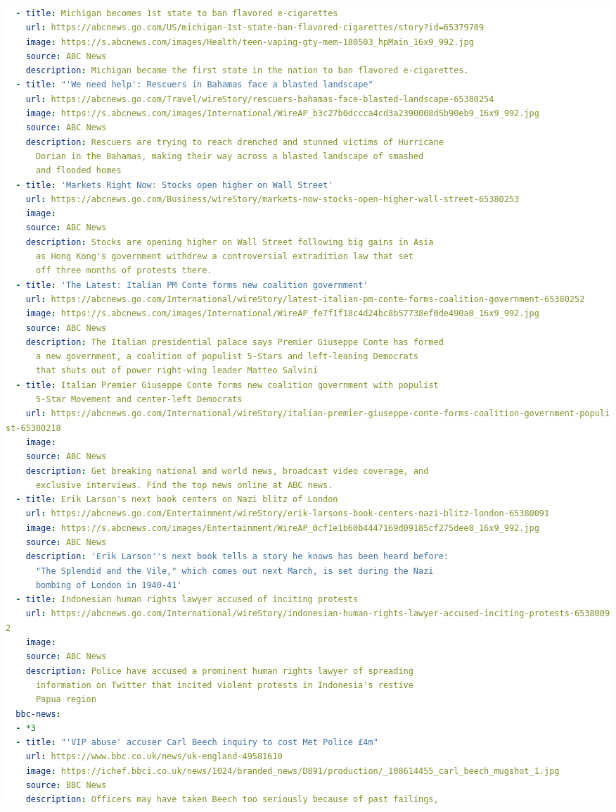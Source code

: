 ```yaml
  - title: Michigan becomes 1st state to ban flavored e-cigarettes
    url: https://abcnews.go.com/US/michigan-1st-state-ban-flavored-cigarettes/story?id=65379709
    image: https://s.abcnews.com/images/Health/teen-vaping-gty-mem-180503_hpMain_16x9_992.jpg
    source: ABC News
    description: Michigan became the first state in the nation to ban flavored e-cigarettes.
  - title: "'We need help': Rescuers in Bahamas face a blasted landscape"
    url: https://abcnews.go.com/Travel/wireStory/rescuers-bahamas-face-blasted-landscape-65380254
    image: https://s.abcnews.com/images/International/WireAP_b3c27b0dccca4cd3a2390008d5b90eb9_16x9_992.jpg
    source: ABC News
    description: Rescuers are trying to reach drenched and stunned victims of Hurricane
      Dorian in the Bahamas, making their way across a blasted landscape of smashed
      and flooded homes
  - title: 'Markets Right Now: Stocks open higher on Wall Street'
    url: https://abcnews.go.com/Business/wireStory/markets-now-stocks-open-higher-wall-street-65380253
    image: 
    source: ABC News
    description: Stocks are opening higher on Wall Street following big gains in Asia
      as Hong Kong's government withdrew a controversial extradition law that set
      off three months of protests there.
  - title: 'The Latest: Italian PM Conte forms new coalition government'
    url: https://abcnews.go.com/International/wireStory/latest-italian-pm-conte-forms-coalition-government-65380252
    image: https://s.abcnews.com/images/International/WireAP_fe7f1f18c4d24bc8b57738ef0de490a0_16x9_992.jpg
    source: ABC News
    description: The Italian presidential palace says Premier Giuseppe Conte has formed
      a new government, a coalition of populist 5-Stars and left-leaning Democrats
      that shuts out of power right-wing leader Matteo Salvini
  - title: Italian Premier Giuseppe Conte forms new coalition government with populist
      5-Star Movement and center-left Democrats
    url: https://abcnews.go.com/International/wireStory/italian-premier-giuseppe-conte-forms-coalition-government-populist-65380218
    image: 
    source: ABC News
    description: Get breaking national and world news, broadcast video coverage, and
      exclusive interviews. Find the top news online at ABC news.
  - title: Erik Larson's next book centers on Nazi blitz of London
    url: https://abcnews.go.com/Entertainment/wireStory/erik-larsons-book-centers-nazi-blitz-london-65380091
    image: https://s.abcnews.com/images/Entertainment/WireAP_0cf1e1b60b4447169d09185cf275dee8_16x9_992.jpg
    source: ABC News
    description: 'Erik Larson''s next book tells a story he knows has been heard before:
      "The Splendid and the Vile," which comes out next March, is set during the Nazi
      bombing of London in 1940-41'
  - title: Indonesian human rights lawyer accused of inciting protests
    url: https://abcnews.go.com/International/wireStory/indonesian-human-rights-lawyer-accused-inciting-protests-65380092
    image: 
    source: ABC News
    description: Police have accused a prominent human rights lawyer of spreading
      information on Twitter that incited violent protests in Indonesia's restive
      Papua region
  bbc-news:
  - *3
  - title: "'VIP abuse' accuser Carl Beech inquiry to cost Met Police £4m"
    url: https://www.bbc.co.uk/news/uk-england-49581610
    image: https://ichef.bbci.co.uk/news/1024/branded_news/D891/production/_108614455_carl_beech_mugshot_1.jpg
    source: BBC News
    description: Officers may have taken Beech too seriously because of past failings,
```